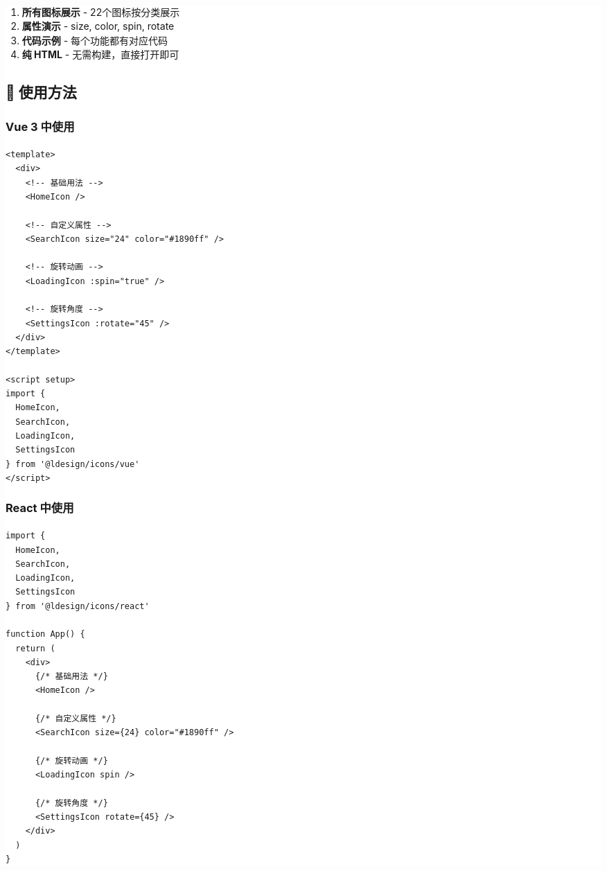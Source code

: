 1. **所有图标展示** - 22个图标按分类展示
2. **属性演示** - size, color, spin, rotate
3. **代码示例** - 每个功能都有对应代码
4. **纯 HTML** - 无需构建，直接打开即可

## 📖 使用方法

### Vue 3 中使用

```vue
<template>
  <div>
    <!-- 基础用法 -->
    <HomeIcon />
    
    <!-- 自定义属性 -->
    <SearchIcon size="24" color="#1890ff" />
    
    <!-- 旋转动画 -->
    <LoadingIcon :spin="true" />
    
    <!-- 旋转角度 -->
    <SettingsIcon :rotate="45" />
  </div>
</template>

<script setup>
import {
  HomeIcon,
  SearchIcon,
  LoadingIcon,
  SettingsIcon
} from '@ldesign/icons/vue'
</script>
```

### React 中使用

```tsx
import {
  HomeIcon,
  SearchIcon,
  LoadingIcon,
  SettingsIcon
} from '@ldesign/icons/react'

function App() {
  return (
    <div>
      {/* 基础用法 */}
      <HomeIcon />
      
      {/* 自定义属性 */}
      <SearchIcon size={24} color="#1890ff" />
      
      {/* 旋转动画 */}
      <LoadingIcon spin />
      
      {/* 旋转角度 */}
      <SettingsIcon rotate={45} />
    </div>
  )
}
```
